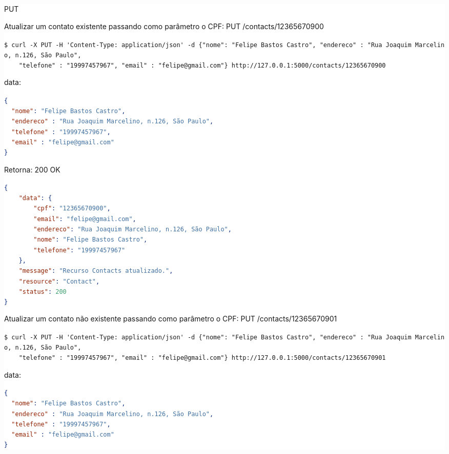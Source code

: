 PUT

Atualizar um contato existente passando como parâmetro o CPF: PUT /contacts/12365670900
```
$ curl -X PUT -H 'Content-Type: application/json' -d {"nome": "Felipe Bastos Castro", "endereco" : "Rua Joaquim Marcelino, n.126, São Paulo",
    "telefone" : "19997457967", "email" : "felipe@gmail.com"} http://127.0.0.1:5000/contacts/12365670900
```

data:
```JSON
{
  "nome": "Felipe Bastos Castro",
  "endereco" : "Rua Joaquim Marcelino, n.126, São Paulo",
  "telefone" : "19997457967",
  "email" : "felipe@gmail.com"
}
```

Retorna: 200 OK
```JSON
{
    "data": {
        "cpf": "12365670900",
        "email": "felipe@gmail.com",
        "endereco": "Rua Joaquim Marcelino, n.126, São Paulo",
        "nome": "Felipe Bastos Castro",
        "telefone": "19997457967"
    },
    "message": "Recurso Contacts atualizado.",
    "resource": "Contact",
    "status": 200
}
```

<p>

Atualizar um contato não existente passando como parâmetro o CPF: PUT /contacts/12365670901
```
$ curl -X PUT -H 'Content-Type: application/json' -d {"nome": "Felipe Bastos Castro", "endereco" : "Rua Joaquim Marcelino, n.126, São Paulo",
    "telefone" : "19997457967", "email" : "felipe@gmail.com"} http://127.0.0.1:5000/contacts/12365670901
```

data:
```JSON
{
  "nome": "Felipe Bastos Castro",
  "endereco" : "Rua Joaquim Marcelino, n.126, São Paulo",
  "telefone" : "19997457967",
  "email" : "felipe@gmail.com"
}
```
